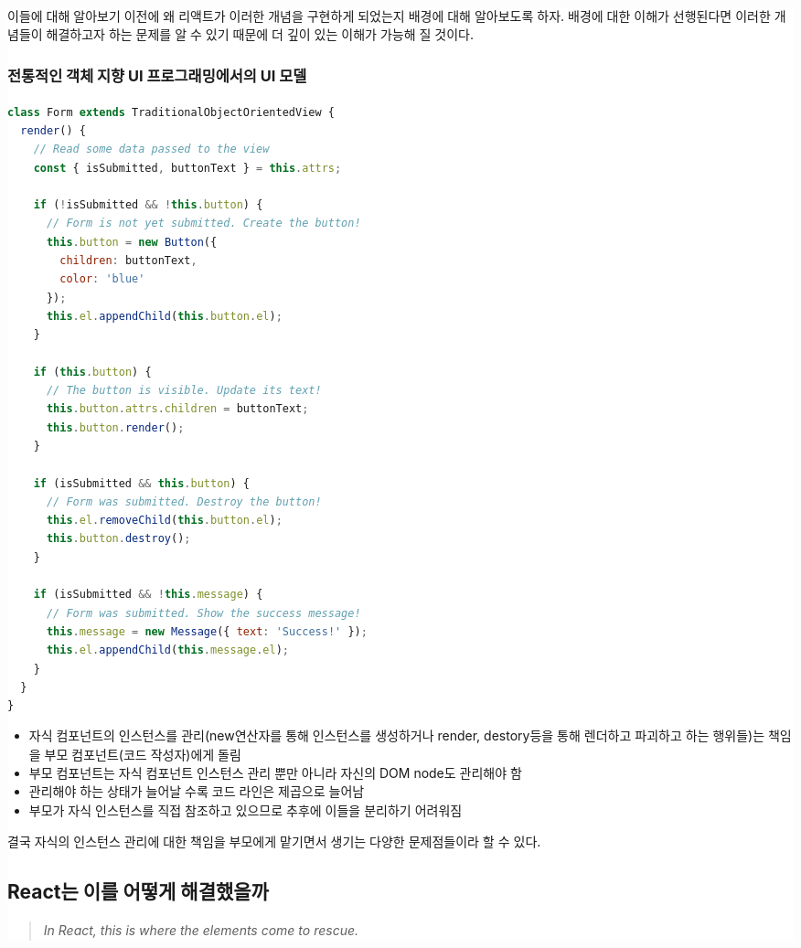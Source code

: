 이들에 대해 알아보기 이전에 왜 리액트가 이러한 개념을 구현하게 되었는지 배경에 대해 알아보도록 하자. 배경에 대한 이해가 선행된다면 이러한 개념들이 해결하고자 하는 문제를 알 수 있기 때문에 더 깊이 있는 이해가 가능해 질 것이다.

### 전통적인 객체 지향 UI 프로그래밍에서의 UI 모델

```jsx
class Form extends TraditionalObjectOrientedView {
  render() {
    // Read some data passed to the view
    const { isSubmitted, buttonText } = this.attrs;

    if (!isSubmitted && !this.button) {
      // Form is not yet submitted. Create the button!
      this.button = new Button({
        children: buttonText,
        color: 'blue'
      });
      this.el.appendChild(this.button.el);
    }

    if (this.button) {
      // The button is visible. Update its text!
      this.button.attrs.children = buttonText;
      this.button.render();
    }

    if (isSubmitted && this.button) {
      // Form was submitted. Destroy the button!
      this.el.removeChild(this.button.el);
      this.button.destroy();
    }

    if (isSubmitted && !this.message) {
      // Form was submitted. Show the success message!
      this.message = new Message({ text: 'Success!' });
      this.el.appendChild(this.message.el);
    }
  }
}
```

- 자식 컴포넌트의 인스턴스를 관리(new연산자를 통해 인스턴스를 생성하거나 render, destory등을 통해 렌더하고 파괴하고 하는 행위들)는 책임을 부모 컴포넌트(코드 작성자)에게 돌림
- 부모 컴포넌트는 자식 컴포넌트 인스턴스 관리 뿐만 아니라 자신의 DOM node도 관리해야 함
- 관리해야 하는 상태가 늘어날 수록 코드 라인은 제곱으로 늘어남
- 부모가 자식 인스턴스를 직접 참조하고 있으므로 추후에 이들을 분리하기 어려워짐

결국 자식의 인스턴스 관리에 대한 책임을 부모에게 맡기면서 생기는 다양한 문제점들이라 할 수 있다.

## React는 이를 어떻게 해결했을까

> *In React, this is where the elements come to rescue.*
> 
